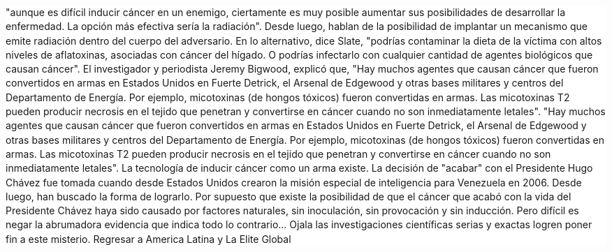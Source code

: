 "aunque es difícil inducir cáncer en un enemigo, ciertamente es muy posible aumentar sus posibilidades de desarrollar la enfermedad. La opción más efectiva sería la radiación".
Desde luego, hablan de la posibilidad de implantar un mecanismo que emite radiación dentro del cuerpo del adversario.
En lo alternativo, dice Slate,
"podrías contaminar la dieta de la víctima con altos niveles de aflatoxinas, asociadas con cáncer del hígado. O podrías infectarlo con cualquier cantidad de agentes biológicos que causan cáncer".
El investigador y periodista Jeremy Bigwood, explicó que,
"Hay muchos agentes que causan cáncer que fueron convertidos en armas en Estados Unidos en Fuerte Detrick, el Arsenal de Edgewood y otras bases militares y centros del Departamento de Energía. Por ejemplo, micotoxinas (de hongos tóxicos) fueron convertidas en armas. Las micotoxinas T2 pueden producir necrosis en el tejido que penetran y convertirse en cáncer cuando no son inmediatamente letales".
"Hay muchos agentes que causan cáncer que fueron convertidos en armas en Estados Unidos en Fuerte Detrick, el Arsenal de Edgewood y otras bases militares y centros del Departamento de Energía.
Por ejemplo, micotoxinas (de hongos tóxicos) fueron convertidas en armas. Las micotoxinas T2 pueden producir necrosis en el tejido que penetran y convertirse en cáncer cuando no son inmediatamente letales".
La tecnología de inducir cáncer como un arma existe.
La decisión de "acabar" con el Presidente Hugo Chávez fue tomada cuando desde Estados Unidos crearon la misión especial de inteligencia para Venezuela en 2006. Desde luego, han buscado la forma de lograrlo.
Por supuesto que existe la posibilidad de que el cáncer que acabó con la vida del Presidente Chávez haya sido causado por factores naturales, sin inoculación, sin provocación y sin inducción.
Pero difícil es negar la abrumadora evidencia que indica todo lo contrario...
Ojala las investigaciones científicas serias y exactas logren poner fin a este misterio.
Regresar a America Latina y La Elite Global
